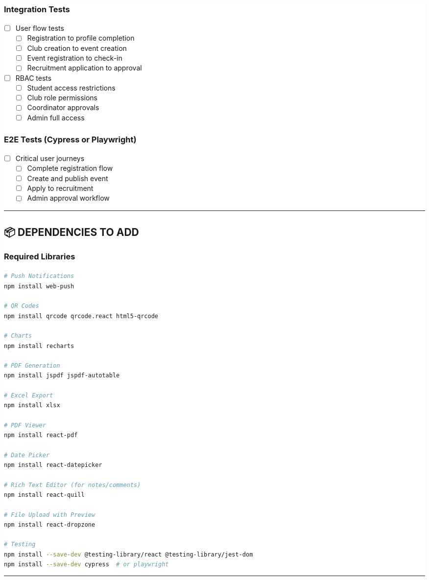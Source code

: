 ### Integration Tests
- [ ] User flow tests
  - [ ] Registration to profile completion
  - [ ] Club creation to event creation
  - [ ] Event registration to check-in
  - [ ] Recruitment application to approval

- [ ] RBAC tests
  - [ ] Student access restrictions
  - [ ] Club role permissions
  - [ ] Coordinator approvals
  - [ ] Admin full access

### E2E Tests (Cypress or Playwright)
- [ ] Critical user journeys
  - [ ] Complete registration flow
  - [ ] Create and publish event
  - [ ] Apply to recruitment
  - [ ] Admin approval workflow

---

## 📦 DEPENDENCIES TO ADD

### Required Libraries
```bash
# Push Notifications
npm install web-push

# QR Codes
npm install qrcode qrcode.react html5-qrcode

# Charts
npm install recharts

# PDF Generation
npm install jspdf jspdf-autotable

# Excel Export
npm install xlsx

# PDF Viewer
npm install react-pdf

# Date Picker
npm install react-datepicker

# Rich Text Editor (for notes/comments)
npm install react-quill

# File Upload with Preview
npm install react-dropzone

# Testing
npm install --save-dev @testing-library/react @testing-library/jest-dom
npm install --save-dev cypress  # or playwright
```

---
